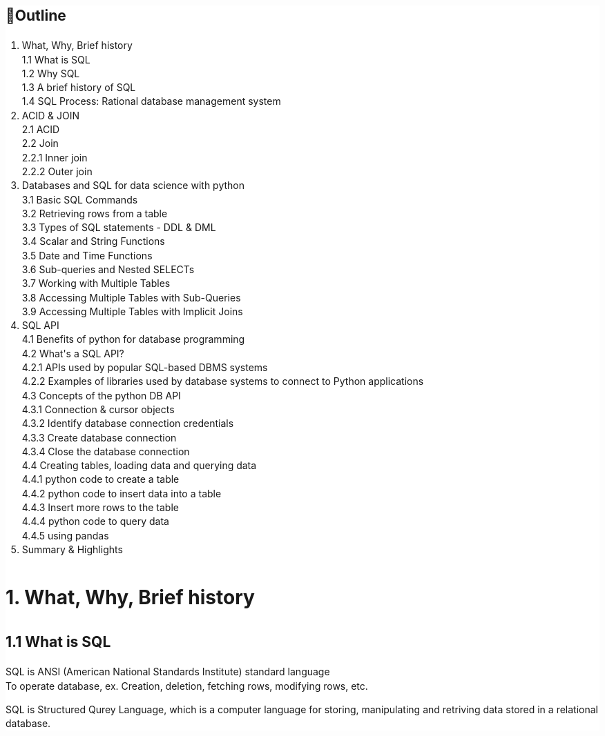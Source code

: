 ## :baby_chick:**Outline** 

1. What, Why, Brief history   
1.1 What is SQL  
1.2 Why SQL  
1.3 A brief history of SQL   
1.4 SQL Process: Rational database management system  
2. ACID & JOIN  
2.1 ACID  
2.2 Join  
2.2.1 Inner join  
2.2.2 Outer join  
3. Databases and SQL for data science with python  
3.1 Basic SQL Commands  
3.2 Retrieving rows from a table  
3.3 Types of SQL statements - DDL & DML  
3.4 Scalar and String Functions   
3.5 Date and Time Functions  
3.6 Sub-queries and Nested SELECTs  
3.7 Working with Multiple Tables  
3.8 Accessing Multiple Tables with Sub-Queries  
3.9 Accessing Multiple Tables with Implicit Joins  
4. SQL API  
4.1 Benefits of python for database programming  
4.2 What's a SQL API?  
4.2.1 APIs used by popular SQL-based DBMS systems  
4.2.2 Examples of libraries used by database systems to connect to Python applications   
4.3 Concepts of the python DB API  
4.3.1 Connection & cursor objects  
4.3.2 Identify database connection credentials  
4.3.3 Create database connection  
4.3.4 Close the database connection  
4.4 Creating tables, loading data and querying data  
4.4.1 python code to create a table  
4.4.2 python code to insert data into a table  
4.4.3 Insert more rows to the table  
4.4.4 python code to query data  
4.4.5 using pandas  
5. Summary & Highlights  


# 1. What, Why, Brief history  

## 1.1 What is SQL  

SQL is ANSI (American National Standards Institute) standard language  
To operate database, ex. Creation, deletion, fetching rows, modifying rows, etc.  

SQL is Structured Qurey Language, which is a computer language for storing, manipulating and retriving data stored in a relational database.  
